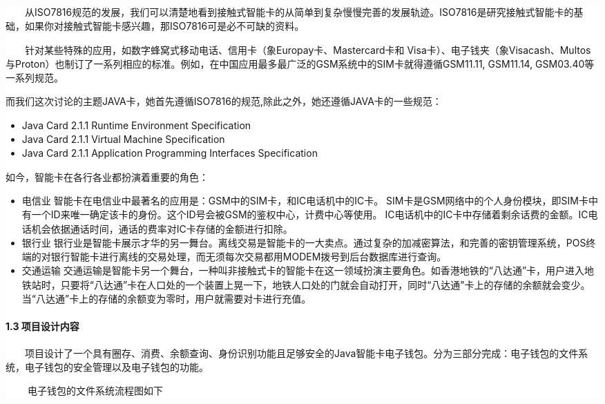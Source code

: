 &emsp;&emsp;从ISO7816规范的发展，我们可以清楚地看到接触式智能卡的从简单到复杂慢慢完善的发展轨迹。ISO7816是研究接触式智能卡的基础，如果你对接触式智能卡感兴趣，那ISO7816可是必不可缺的资料。

&emsp;&emsp;针对某些特殊的应用，如数字蜂窝式移动电话、信用卡（象Europay卡、Mastercard卡和 Visa卡）、电子钱夹（象Visacash、Multos与Proton）也制订了一系列相应的标准。例如，在中国应用最多最广泛的GSM系统中的SIM卡就得遵循GSM11.11, GSM11.14, GSM03.40等一系列规范。

而我们这次讨论的主题JAVA卡，她首先遵循ISO7816的规范,除此之外，她还遵循JAVA卡的一些规范：

- Java Card 2.1.1 Runtime Environment Specification
- Java Card 2.1.1 Virtual Machine Specification
- Java Card 2.1.1 Application Programming Interfaces Specification

如今，智能卡在各行各业都扮演着重要的角色：

- 电信业 
  智能卡在电信业中最著名的应用是：GSM中的SIM卡，和IC电话机中的IC卡。 
  SIM卡是GSM网络中的个人身份模块，即SIM卡中有一个ID来唯一确定该卡的身份。这个ID号会被GSM的鉴权中心，计费中心等使用。 
  IC电话机中的IC卡中存储着剩余话费的金额。IC电话机会依据通话时间，通话的费率对IC卡存储的金额进行扣除。
- 银行业 
  银行业是智能卡展示才华的另一舞台。离线交易是智能卡的一大卖点。通过复杂的加减密算法，和完善的密钥管理系统，POS终端的对银行智能卡进行离线的交易处理，而无须每次交易都用MODEM拨号到后台数据库进行查询。
- 交通运输 
  交通运输是智能卡另一个舞台，一种叫非接触式卡的智能卡在这一领域扮演主要角色。如香港地铁的“八达通”卡，用户进入地铁站时，只要将“八达通”卡在人口处的一个装置上晃一下，地铁人口处的门就会自动打开，同时“八达通”卡上的存储的余额就会变少。当“八达通”卡上的存储的余额变为零时，用户就需要对卡进行充值。

#### 1.3 项目设计内容

&emsp;&emsp;项目设计了一个具有圈存、消费、余额查询、身份识别功能且足够安全的Java智能卡电子钱包。分为三部分完成：电子钱包的文件系统，电子钱包的安全管理以及电子钱包的功能。

&emsp;&emsp; 电子钱包的文件系统流程图如下 
